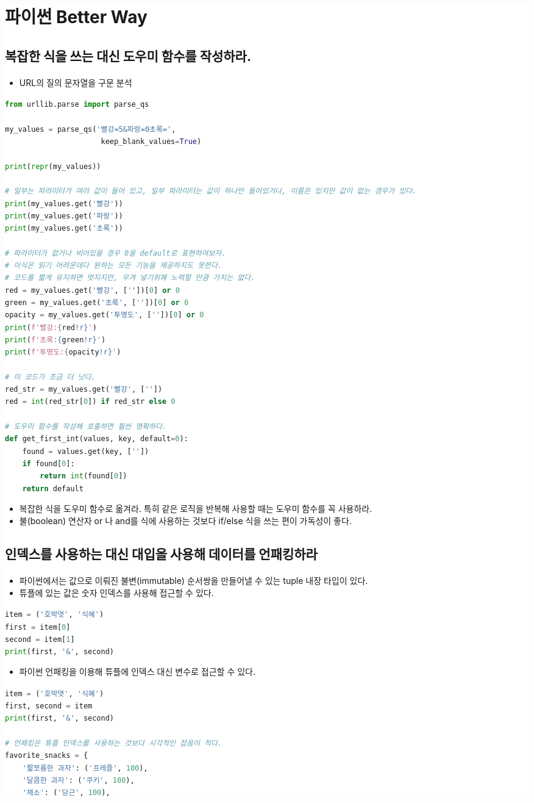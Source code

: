 # 파이썬 Better Way

## 복잡한 식을 쓰는 대신 도우미 함수를 작성하라.
* URL의 질의 문자열을 구문 분석
```python
from urllib.parse import parse_qs

my_values = parse_qs('빨강=5&파랑=0초록=',
                      keep_blank_values=True)

print(repr(my_values))

# 일부는 파라미터가 여러 값이 들어 있고, 일부 파라미터는 값이 하나만 들어있거나, 이름은 있지만 값이 없는 경우가 있다.
print(my_values.get('빨강'))
print(my_values.get('파랑'))
print(my_values.get('초록'))

# 파라미터가 없거나 비어있을 경우 0을 default로 표현하여보자.
# 이식은 읽기 어려운데다 원하는 모든 기능을 제공하지도 못한다.
# 코드를 짧게 유지하면 멋지지만, 우겨 넣기위해 노력할 만큼 가치는 없다.
red = my_values.get('빨강', [''])[0] or 0
green = my_values.get('초록', [''])[0] or 0
opacity = my_values.get('투명도', [''])[0] or 0
print(f'빨강:{red!r}')
print(f'초록:{green!r}')
print(f'투명도:{opacity!r}')

# 이 코드가 조금 더 낫다.
red_str = my_values.get('빨강', [''])
red = int(red_str[0]) if red_str else 0

# 도우미 함수를 작성해 호출하면 훨씬 명확하다.
def get_first_int(values, key, default=0):
    found = values.get(key, [''])
    if found[0]:
        return int(found[0])
    return default

```
* 복잡한 식을 도우미 함수로 옮겨라. 특히 같은 로직을 반복해 사용할 때는 도우미 함수를 꼭 사용하라.
* 불(boolean) 연산자 or 나 and를 식에 사용하는 것보다 if/else 식을 쓰는 편이 가독성이 좋다.

## 인덱스를 사용하는 대신 대입을 사용해 데이터를 언패킹하라
* 파이썬에서는 값으로 이뤄진 불변(immutable) 순서쌍을 만들어낼 수 있는 tuple 내장 타입이 있다.
* 튜플에 있는 값은 숫자 인덱스를 사용해 접근할 수 있다.
```python
item = ('호박엿', '식혜')
first = item[0]
second = item[1]
print(first, '&', second)
```
* 파이썬 언패킹을 이용해 튜플에 인덱스 대신 변수로 접근할 수 있다.
```python
item = ('호박엿', '식혜')
first, second = item
print(first, '&', second)

# 언패킹은 튜플 인덱스를 사용하는 것보다 시각적인 잡음이 적다.
favorite_snacks = {
    '짧쪼름한 과자': ('프레즐', 100),
    '달콤한 과자': ('쿠키', 100),
    '채소': ('당근', 100),
```